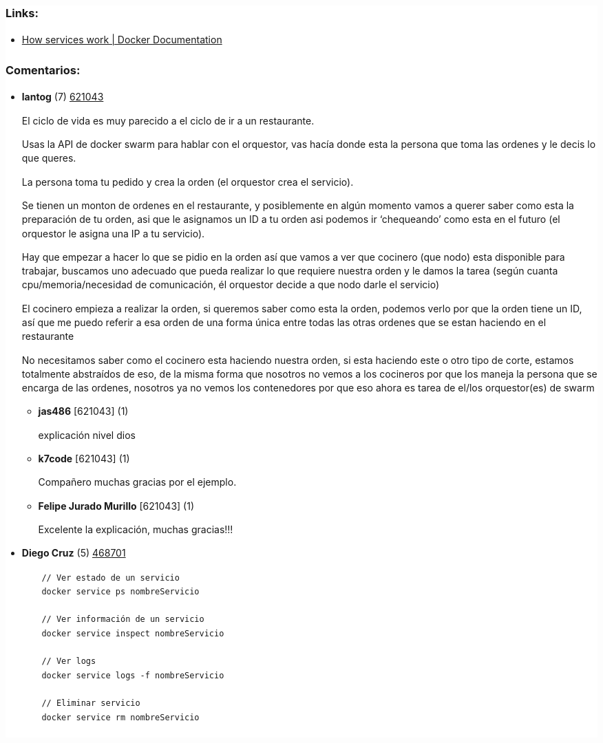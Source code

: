 ### Links:

* [How services work | Docker Documentation](https://docs.docker.com/engine/swarm/how-swarm-mode-works/services/)

### Comentarios:

* **lantog** (7) [621043](https://platzi.com/comentario/621043/) 

	El ciclo de vida es muy parecido a el ciclo de ir a un restaurante.
	
	Usas la API de docker swarm para hablar con el orquestor, vas hacía donde esta la persona que toma las ordenes y le decis lo que queres.
	
	La persona toma tu pedido y crea la orden (el orquestor crea el servicio).
	
	Se tienen un monton de ordenes en el restaurante, y posiblemente en algún momento vamos a querer saber como esta la preparación de tu orden, asi que le asignamos un ID a tu orden asi podemos ir ‘chequeando’ como esta en el futuro (el orquestor le asigna una IP a tu servicio).
	
	Hay que empezar a hacer lo que se pidio en la orden así que vamos a ver que cocinero (que nodo) esta disponible para trabajar, buscamos uno adecuado que pueda realizar lo que requiere nuestra orden y le damos la tarea (según cuanta cpu/memoria/necesidad de comunicación, él orquestor decide a que nodo darle el servicio)
	
	El cocinero empieza a realizar la orden, si queremos saber como esta la orden, podemos verlo por que la orden tiene un ID, así que me puedo referir a esa orden de una forma única entre todas las otras ordenes que se estan haciendo en el restaurante
	
	No necesitamos saber como el cocinero esta haciendo nuestra orden, si esta haciendo este o otro tipo de corte, estamos totalmente abstraídos de eso, de la misma forma que nosotros no vemos a los cocineros por que los maneja la persona que se encarga de las ordenes, nosotros ya no vemos los contenedores por que eso ahora es tarea de el/los orquestor(es) de swarm

	* **jas486** [621043] (1)

		explicación nivel dios

	* **k7code** [621043] (1)

		Compañero muchas gracias por el ejemplo.

	* **Felipe Jurado Murillo** [621043] (1)

		Excelente la explicación, muchas gracias!!!

* **Diego Cruz** (5) [468701](https://platzi.com/comentario/468701/) 

	```
	    // Ver estado de un servicio
	    docker service ps nombreServicio
	    
	    // Ver información de un servicio
	    docker service inspect nombreServicio
	    
	    // Ver logs
	    docker service logs -f nombreServicio
	    
	    // Eliminar servicio
	    docker service rm nombreServicio
	    